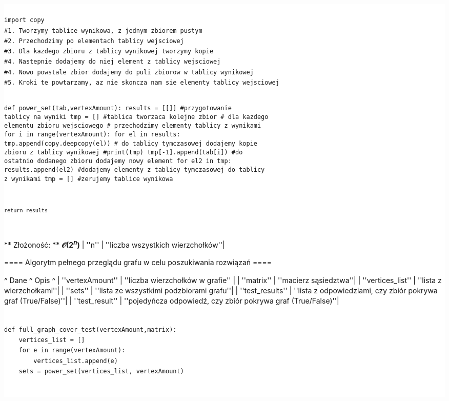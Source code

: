 
<code python>
import copy
#1. Tworzymy tablice wynikowa, z jednym zbiorem pustym
#2. Przechodzimy po elementach tablicy wejsciowej
#3. Dla kazdego zbioru z tablicy wynikowej tworzymy kopie
#4. Nastepnie dodajemy do niej element z tablicy wejsciowej
#4. Nowo powstale zbior dodajemy do puli zbiorow w tablicy wynikowej
#5. Kroki te powtarzamy, az nie skoncza nam sie elementy tablicy wejsciowej

def power_set(tab,vertexAmount):
    results = [[]]                           #przygotowanie tablicy na wyniki
    tmp = []                                #tablica tworzaca kolejne zbior
    # dla kazdego elementu zbioru wejsciowego
    # przechodzimy elementy tablicy z wynikami
    for i in range(vertexAmount):
        for el in results:
            tmp.append(copy.deepcopy(el))   # do tablicy tymczasowej dodajemy kopie zbioru z tablicy wynikowej
            #print(tmp)
            tmp[-1].append(tab[i])     #do ostatnio dodanego zbioru dodajemy nowy element
        for el2 in tmp:
            results.append(el2)         #dodajemy elementy z tablicy tymczasowej do tablicy z wynikami
        tmp = []                       #zerujemy tablice wynikowa

    return results
</code>

** Złożoność: ** 
**$\mathcal{O}(2^n)$**
| ''n'' | ''liczba wszystkich wierzchołków''|

==== Algorytm pełnego przeglądu grafu w celu poszukiwania rozwiązań ====

^ Dane ^ Opis ^
| ''vertexAmount'' | ''liczba wierzchołków w grafie'' |
| ''matrix''  | ''macierz sąsiedztwa''|
| ''vertices_list'' | ''lista z wierzchołkami''|
| ''sets'' | ''lista ze wszystkimi podzbiorami grafu''|
| ''test_results'' | ''lista z odpowiedziami, czy zbiór pokrywa graf (True/False)''|
| ''test_result'' | ''pojedyńcza odpowiedź, czy zbiór pokrywa graf (True/False)''|

<code python>
def full_graph_cover_test(vertexAmount,matrix):
    vertices_list = []
    for e in range(vertexAmount):
        vertices_list.append(e)
    sets = power_set(vertices_list, vertexAmount)
